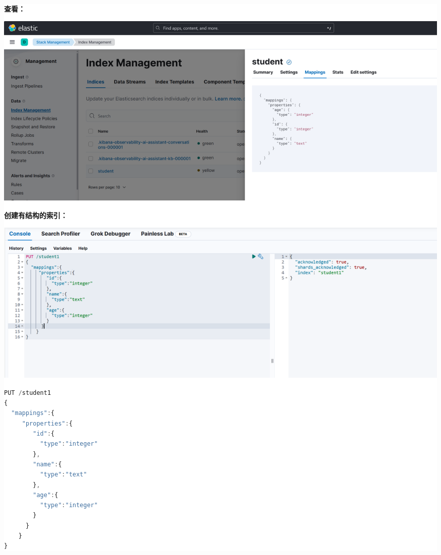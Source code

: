 

**查看：**

![1717401336925](./assets/1717401336925.png)



**创建有结构的索引：**

![1717401500123](./assets/1717401500123.png)

```js
PUT /student1
{
  "mappings":{
     "properties":{
        "id":{
          "type":"integer"
        },
        "name":{
          "type":"text"
        },
        "age":{
          "type":"integer"
        }
      }
    }
}
```
